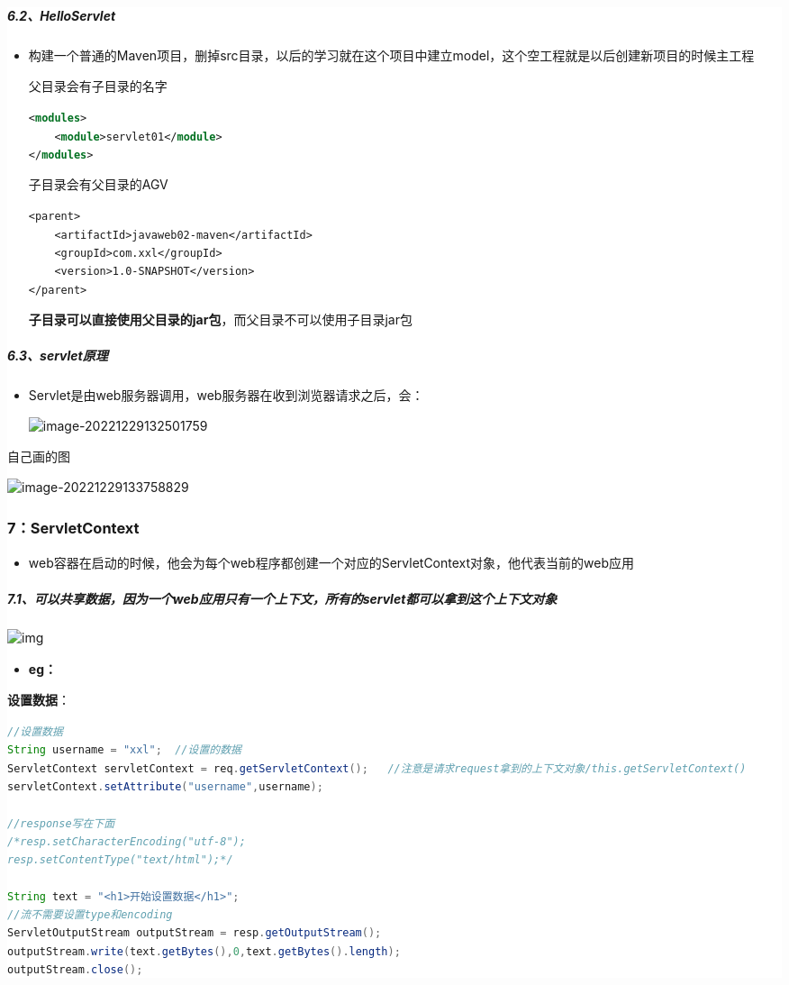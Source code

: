 ##### 6.2、HelloServlet

- 构建一个普通的Maven项目，删掉src目录，以后的学习就在这个项目中建立model，这个空工程就是以后创建新项目的时候主工程

  父目录会有子目录的名字

  ```xml
  <modules>
      <module>servlet01</module>
  </modules>
  ```

  子目录会有父目录的AGV

  ```
  <parent>
      <artifactId>javaweb02-maven</artifactId>
      <groupId>com.xxl</groupId>
      <version>1.0-SNAPSHOT</version>
  </parent>
  ```

  **子目录可以直接使用父目录的jar包**，而父目录不可以使用子目录jar包

##### 6.3、servlet原理

- Servlet是由web服务器调用，web服务器在收到浏览器请求之后，会：

  ![image-20221229132501759](img/image-20221229132501759.png) 

自己画的图

![image-20221229133758829](img/image-20221229133758829.png)

### 7：ServletContext

- web容器在启动的时候，他会为每个web程序都创建一个对应的ServletContext对象，他代表当前的web应用

##### 7.1、**可以共享数据**，因为一个web应用只有一个上下文，所有的servlet都可以拿到这个上下文对象


![img](img/C9C66AC0E5979A71CD52AA77490DDD70.png)

- **eg：**

**设置数据**：

```java
//设置数据
String username = "xxl";  //设置的数据
ServletContext servletContext = req.getServletContext();   //注意是请求request拿到的上下文对象/this.getServletContext()
servletContext.setAttribute("username",username);

//response写在下面
/*resp.setCharacterEncoding("utf-8");
resp.setContentType("text/html");*/

String text = "<h1>开始设置数据</h1>";
//流不需要设置type和encoding
ServletOutputStream outputStream = resp.getOutputStream();
outputStream.write(text.getBytes(),0,text.getBytes().length);
outputStream.close();
```
